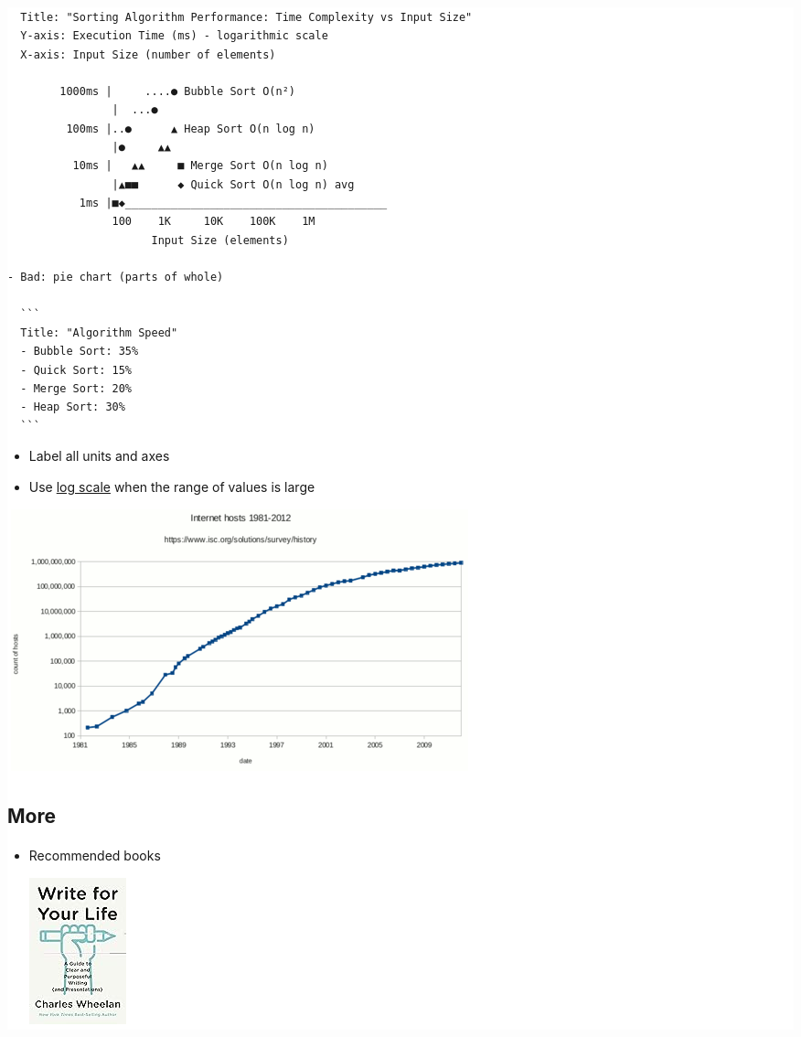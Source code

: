       Title: "Sorting Algorithm Performance: Time Complexity vs Input Size"
      Y-axis: Execution Time (ms) - logarithmic scale
      X-axis: Input Size (number of elements)

            1000ms |     ....● Bubble Sort O(n²)
                    |  ...●    
             100ms |..●      ▲ Heap Sort O(n log n)
                    |●     ▲▲   
              10ms |   ▲▲     ■ Merge Sort O(n log n)
                    |▲■■      ◆ Quick Sort O(n log n) avg
               1ms |■◆________________________________________
                    100    1K     10K    100K    1M
                          Input Size (elements)

    - Bad: pie chart (parts of whole)

      ```
      Title: "Algorithm Speed"
      - Bubble Sort: 35%
      - Quick Sort: 15%  
      - Merge Sort: 20%
      - Heap Sort: 30%
      ```

- Label all units and axes

- Use [log scale](https://en.wikipedia.org/wiki/Logarithmic_scale) when the range of values is large



​	[![img](../media/500px-Internet_host_count_1988-2012_log_scale.png)](https://en.wikipedia.org/wiki/File:Internet_host_count_1988-2012_log_scale.png)

## More

- Recommended books

  ![img](../media/71M7clylVvL._SY160.jpg)
